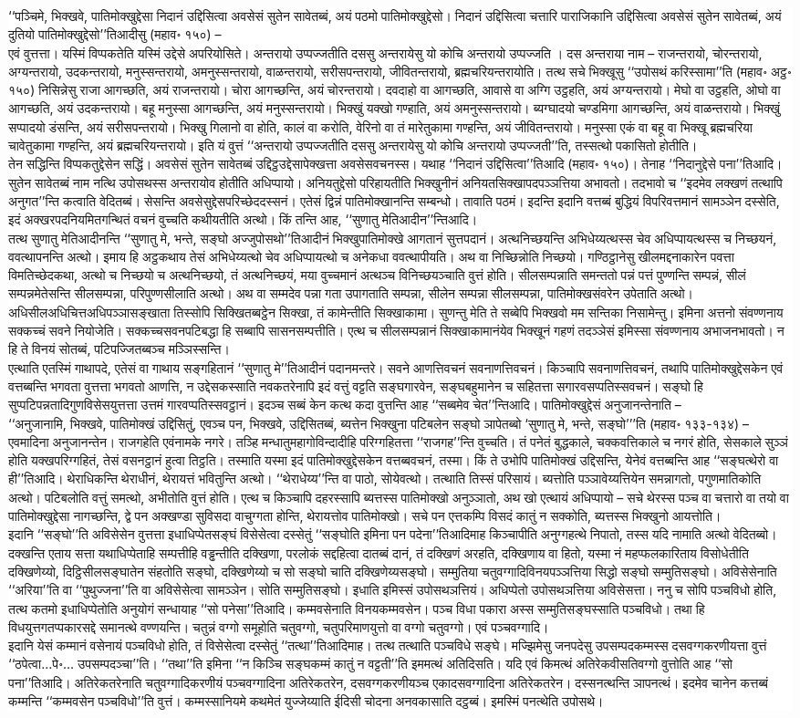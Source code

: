 ‘‘पञ्चिमे, भिक्खवे, पातिमोक्खुद्देसा निदानं उद्दिसित्वा अवसेसं सुतेन सावेतब्बं, अयं पठमो पातिमोक्खुद्देसो। निदानं उद्दिसित्वा चत्तारि पाराजिकानि उद्दिसित्वा अवसेसं सुतेन सावेतब्बं, अयं दुतियो पातिमोक्खुद्देसो’’तिआदीसु (महाव॰ १५०) –  
एवं वुत्तत्ता। यस्मिं विप्पकतेति यस्मिं उद्देसे अपरियोसिते। अन्तरायो उप्पज्जतीति दससु अन्तरायेसु यो कोचि अन्तरायो उप्पज्जति । दस अन्तराया नाम – राजन्तरायो, चोरन्तरायो, अग्यन्तरायो, उदकन्तरायो, मनुस्सन्तरायो, अमनुस्सन्तरायो, वाळन्तरायो, सरीसपन्तरायो, जीवितन्तरायो, ब्रह्मचरियन्तरायोति। तत्थ सचे भिक्खूसु ‘‘उपोसथं करिस्सामा’’ति (महाव॰ अट्ठ॰ १५०) निसिन्नेसु राजा आगच्छति, अयं राजन्तरायो। चोरा आगच्छन्ति, अयं चोरन्तरायो। दवदाहो वा आगच्छति, आवासे वा अग्गि उट्ठहति, अयं अग्यन्तरायो। मेघो वा उट्ठहति, ओघो वा आगच्छति, अयं उदकन्तरायो। बहू मनुस्सा आगच्छन्ति, अयं मनुस्सन्तरायो। भिक्खुं यक्खो गण्हाति, अयं अमनुस्सन्तरायो। ब्यग्घादयो चण्डमिगा आगच्छन्ति, अयं वाळन्तरायो। भिक्खुं सप्पादयो डंसन्ति, अयं सरीसपन्तरायो। भिक्खु गिलानो वा होति, कालं वा करोति, वेरिनो वा तं मारेतुकामा गण्हन्ति, अयं जीवितन्तरायो। मनुस्सा एकं वा बहू वा भिक्खू ब्रह्मचरिया चावेतुकामा गण्हन्ति, अयं ब्रह्मचरियन्तरायो। इति यं वुत्तं ‘‘अन्तरायो उप्पज्जतीति दससु अन्तरायेसु यो कोचि अन्तरायो उप्पज्जती’’ति, तस्सत्थो पकासितो होतीति।  
तेन सद्धिन्ति विप्पकतुद्देसेन सद्धिं। अवसेसं सुतेन सावेतब्बं उद्दिट्ठउद्देसापेक्खत्ता अवसेसवचनस्स। यथाह ‘‘निदानं उद्दिसित्वा’’तिआदि (महाव॰ १५०)। तेनाह ‘‘निदानुद्देसे पना’’तिआदि। सुतेन सावेतब्बं नाम नत्थि उपोसथस्स अन्तरायोव होतीति अधिप्पायो। अनियतुद्देसो परिहायतीति भिक्खुनीनं अनियतसिक्खापदपञ्ञत्तिया अभावतो। तदभावो च ‘‘इदमेव लक्खणं तत्थापि अनुगत’’न्ति कत्वाति वेदितब्बं। सेसन्ति अवसेसुद्देसपरिच्छेददस्सनं। एतेसं द्विन्नं पातिमोक्खानन्ति सम्बन्धो। तावाति पठमं। इदन्ति इदानि वत्तब्बं बुद्धियं विपरिवत्तमानं सामञ्ञेन दस्सेति, इदं अक्खरपदनियमितगन्थितं वचनं वुच्चति कथीयतीति अत्थो। किं तन्ति आह, ‘‘सुणातु मेतिआदीन’’न्तिआदि।  
तत्थ सुणातु मेतिआदीनन्ति ‘‘सुणातु मे, भन्ते, सङ्घो अज्जुपोसथो’’तिआदीनं भिक्खुपातिमोक्खे आगतानं सुत्तपदानं। अत्थनिच्छयन्ति अभिधेय्यत्थस्स चेव अधिप्पायत्थस्स च निच्छयनं, ववत्थापनन्ति अत्थो। इमाय हि अट्ठकथाय तेसं अभिधेय्यत्थो चेव अधिप्पायत्थो च अनेकधा ववत्थापीयति। अथ वा निच्छिन्नोति निच्छयो। गण्ठिट्ठानेसु खीलमद्दनाकारेन पवत्ता विमतिच्छेदकथा, अत्थो च निच्छयो च अत्थनिच्छयो, तं अत्थनिच्छयं, मया वुच्चमानं अत्थञ्च विनिच्छयञ्चाति वुत्तं होति। सीलसम्पन्नाति समन्ततो पन्नं पत्तं पुण्णन्ति सम्पन्नं, सीलं सम्पन्नमेतेसन्ति सीलसम्पन्ना, परिपुण्णसीलाति अत्थो। अथ वा सम्मदेव पन्ना गता उपागताति सम्पन्ना, सीलेन सम्पन्ना सीलसम्पन्ना, पातिमोक्खसंवरेन उपेताति अत्थो। अधिसीलअधिचित्तअधिपञ्ञासङ्खाता तिस्सोपि सिक्खितब्बट्ठेन सिक्खा, तं कामेन्तीति सिक्खाकामा। सुणन्तु मेति ते सब्बेपि भिक्खवो मम सन्तिका निसामेन्तु। इमिना अत्तनो संवण्णनाय सक्कच्चं सवने नियोजेति। सक्कच्चसवनपटिबद्धा हि सब्बापि सासनसम्पत्तीति। एत्थ च सीलसम्पन्नानं सिक्खाकामानंयेव भिक्खूनं गहणं तदञ्ञेसं इमिस्सा संवण्णनाय अभाजनभावतो। न हि ते विनयं सोतब्बं, पटिपज्जितब्बञ्च मञ्ञिस्सन्ति।  
एत्थाति एतस्मिं गाथापदे, एतेसं वा गाथाय सङ्गहितानं ‘‘सुणातु मे’’तिआदीनं पदानमन्तरे। सवने आणत्तिवचनं सवनाणत्तिवचनं। किञ्चापि सवनाणत्तिवचनं, तथापि पातिमोक्खुद्देसकेन एवं वत्तब्बन्ति भगवता वुत्तत्ता भगवतो आणत्ति, न उद्देसकस्साति नवकतरेनापि इदं वत्तुं वट्टति सङ्घगारवेन, सङ्घबहुमानेन च सहितत्ता सगारवसप्पतिस्सवचनं। सङ्घो हि सुप्पटिपन्नतादिगुणविसेसयुत्तत्ता उत्तमं गारवप्पतिस्सवट्ठानं। इदञ्च सब्बं केन कत्थ कदा वुत्तन्ति आह ‘‘सब्बमेव चेत’’न्तिआदि। पातिमोक्खुद्देसं अनुजानन्तेनाति –  
‘‘अनुजानामि, भिक्खवे, पातिमोक्खं उद्दिसितुं, एवञ्च पन, भिक्खवे, उद्दिसितब्बं, ब्यत्तेन भिक्खुना पटिबलेन सङ्घो ञापेतब्बो ‘सुणातु मे, भन्ते, सङ्घो’’’ति (महाव॰ १३३-१३४) –  
एवमादिना अनुजानन्तेन। राजगहेति एवंनामके नगरे। तञ्हि मन्धातुमहागोविन्दादीहि परिग्गहितत्ता ‘‘राजगह’’न्ति वुच्चति। तं पनेतं बुद्धकाले, चक्कवत्तिकाले च नगरं होति, सेसकाले सुञ्ञं होति यक्खपरिग्गहितं, तेसं वसनट्ठानं हुत्वा तिट्ठति। तस्माति यस्मा इदं पातिमोक्खुद्देसकेन वत्तब्बवचनं, तस्मा। किं ते उभोपि पातिमोक्खं उद्दिसन्ति, येनेवं वत्तब्बन्ति आह ‘‘सङ्घत्थेरो वा ही’’तिआदि। थेराधिकन्ति थेराधीनं, थेरायत्तं भवितुन्ति अत्थो। ‘‘थेराधेय्य’’न्ति वा पाठो, सोयेवत्थो। तत्थाति तिस्सं परिसायं। ब्यत्तोति पञ्ञावेय्यत्तियेन समन्नागतो, पगुणमातिकोति अत्थो। पटिबलोति वत्तुं समत्थो, अभीतोति वुत्तं होति। एत्थ च किञ्चापि दहरस्सापि ब्यत्तस्स पातिमोक्खो अनुञ्ञातो, अथ खो एत्थायं अधिप्पायो – सचे थेरस्स पञ्च वा चत्तारो वा तयो वा पातिमोक्खुद्देसा नागच्छन्ति, द्वे पन अक्खण्डा सुविसदा वाचुग्गता होन्ति, थेरायत्तोव पातिमोक्खो। सचे पन एत्तकम्पि विसदं कातुं न सक्कोति, ब्यत्तस्स भिक्खुनो आयत्तोति।  
इदानि ‘‘सङ्घो’’ति अविसेसेन वुत्तत्ता इधाधिप्पेतसङ्घं विसेसेत्वा दस्सेतुं ‘‘सङ्घोति इमिना पन पदेना’’तिआदिमाह किञ्चापीति अनुग्गहत्थे निपातो, तस्स यदि नामाति अत्थो वेदितब्बो। दक्खन्ति एताय सत्ता यथाधिप्पेताहि सम्पत्तीहि वड्ढन्तीति दक्खिणा, परलोकं सद्दहित्वा दातब्बं दानं, तं दक्खिणं अरहति, दक्खिणाय वा हितो, यस्मा नं महप्फलकारिताय विसोधेतीति दक्खिणेय्यो, दिट्ठिसीलसङ्घातेन संहतोति सङ्घो, दक्खिणेय्यो च सो सङ्घो चाति दक्खिणेय्यसङ्घो। सम्मुतिया चतुवग्गादिविनयपञ्ञत्तिया सिद्धो सङ्घो सम्मुतिसङ्घो। अविसेसेनाति ‘‘अरिया’’ति वा ‘‘पुथुज्जना’’ति वा अविसेसेत्वा सामञ्ञेन। सोति सम्मुतिसङ्घो। इधाति इमिस्सं उपोसथञत्तियं। अधिप्पेतो उपोसथञत्तिया अविसेसत्ता। ननु च सोपि पञ्चविधो होति, तत्थ कतमो इधाधिप्पेतोति अनुयोगं सन्धायाह ‘‘सो पनेसा’’तिआदि। कम्मवसेनाति विनयकम्मवसेन। पञ्च विधा पकारा अस्स सम्मुतिसङ्घस्साति पञ्चविधो। तथा हि विधयुत्तगतप्पकारसद्दे समानत्थे वण्णयन्ति। चतुन्नं वग्गो समूहोति चतुवग्गो, चतुपरिमाणयुत्तो वा वग्गो चतुवग्गो। एवं पञ्चवग्गादि।  
इदानि येसं कम्मानं वसेनायं पञ्चविधो होति, तं विसेसेत्वा दस्सेतुं ‘‘तत्था’’तिआदिमाह। तत्थ तत्थाति पञ्चविधे सङ्घे। मज्झिमेसु जनपदेसु उपसम्पदकम्मस्स दसवग्गकरणीयत्ता वुत्तं ‘‘ठपेत्वा…पे॰… उपसम्पदञ्चा’’ति। ‘‘तथा’’ति इमिना ‘‘न किञ्चि सङ्घकम्मं कातुं न वट्टती’’ति इममत्थं अतिदिसति। यदि एवं किमत्थं अतिरेकवीसतिवग्गो वुत्तोति आह ‘‘सो पना’’तिआदि। अतिरेकतरेनाति चतुवग्गादिकरणीयं पञ्चवग्गादिना अतिरेकतरेन, दसवग्गकरणीयञ्च एकादसवग्गादिना अतिरेकतरेन। दस्सनत्थन्ति ञापनत्थं। इदमेव चानेन कत्तब्बं कम्मन्ति ‘‘कम्मवसेन पञ्चविधो’’ति वुत्तं। कम्मस्सानियमे कथमेतं युज्जेय्याति ईदिसी चोदना अनवकासाति दट्ठब्बं। इमस्मिं पनत्थेति उपोसथे।  